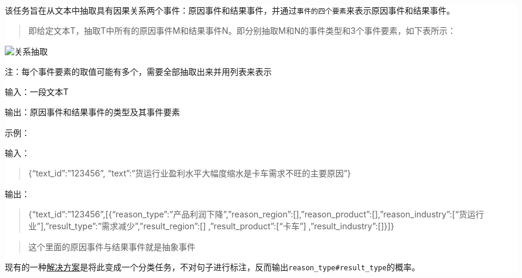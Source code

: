 该任务旨在从文本中抽取具有因果关系两个事件：原因事件和结果事件，并通过`事件的四个要素`来表示原因事件和结果事件。

> 即给定文本T，抽取T中所有的原因事件M和结果事件N。即分别抽取M和N的事件类型和3个事件要素，如下表所示：

![关系抽取](https://www.biendata.xyz/media/competition/2021/05/17/1621231015269232djfkjsdfjiojos.png)

注：每个事件要素的取值可能有多个，需要全部抽取出来并用列表来表示

输入：一段文本T

输出：原因事件和结果事件的类型及其事件要素

示例：

输入：

> {“text_id”:”123456”, “text”:“货运行业盈利水平大幅度缩水是卡车需求不旺的主要原因”}

输出：

> {“text_id”:”123456”,[{“reason_type”:”产品利润下降”,”reason_region”:[],”reason_product”:[],”reason_industry”:[“货运行业”],”result_type”:”需求减少”,”result_region”:[] ,”result_product”:[“卡车”] ,”result_industry”:[]}]}


> 这个里面的原因事件与结果事件就是抽象事件

现有的一种[解决方案](https://github.com/taojingcong/ccks2021FEE/blob/master/event/event_dataReader.py)是将此变成一个分类任务，不对句子进行标注，反而输出`reason_type#result_type`的概率。
